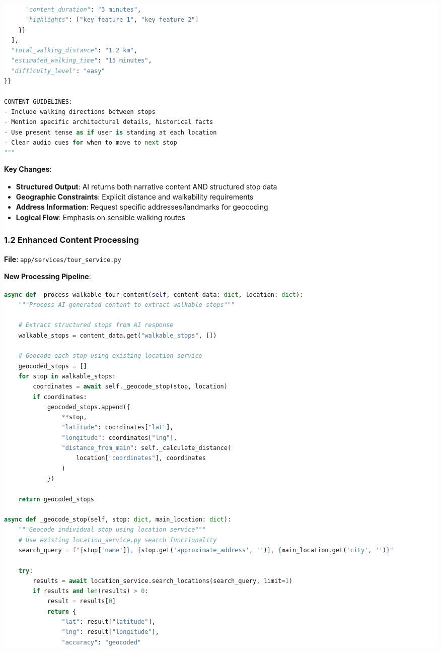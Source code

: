 ```python
      "content_duration": "3 minutes",
      "highlights": ["key feature 1", "key feature 2"]
    }}
  ],
  "total_walking_distance": "1.2 km",
  "estimated_walking_time": "15 minutes",
  "difficulty_level": "easy"
}}

CONTENT GUIDELINES:
- Include walking directions between stops
- Mention specific architectural details, historical facts
- Use present tense as if user is standing at each location
- Clear audio cues for when to move to next stop
"""
```

**Key Changes**:
- **Structured Output**: AI returns both narrative content AND structured stop data
- **Geographic Constraints**: Explicit distance and walkability requirements
- **Address Information**: Request specific addresses/landmarks for geocoding
- **Logical Flow**: Emphasis on sensible walking routes

### 1.2 Enhanced Content Processing
**File**: `app/services/tour_service.py`

**New Processing Pipeline**:
```python
async def _process_walkable_tour_content(self, content_data: dict, location: dict):
    """Process AI-generated content to extract walkable stops"""
    
    # Extract structured stops from AI response
    walkable_stops = content_data.get("walkable_stops", [])
    
    # Geocode each stop using existing location service
    geocoded_stops = []
    for stop in walkable_stops:
        coordinates = await self._geocode_stop(stop, location)
        if coordinates:
            geocoded_stops.append({
                **stop,
                "latitude": coordinates["lat"],
                "longitude": coordinates["lng"],
                "distance_from_main": self._calculate_distance(
                    location["coordinates"], coordinates
                )
            })
    
    return geocoded_stops

async def _geocode_stop(self, stop: dict, main_location: dict):
    """Geocode individual stop using location service"""
    # Use existing location_service.py search functionality
    search_query = f"{stop['name']}, {stop.get('approximate_address', '')}, {main_location.get('city', '')}"
    
    try:
        results = await location_service.search_locations(search_query, limit=1)
        if results and len(results) > 0:
            result = results[0]
            return {
                "lat": result["latitude"],
                "lng": result["longitude"],
                "accuracy": "geocoded"
```